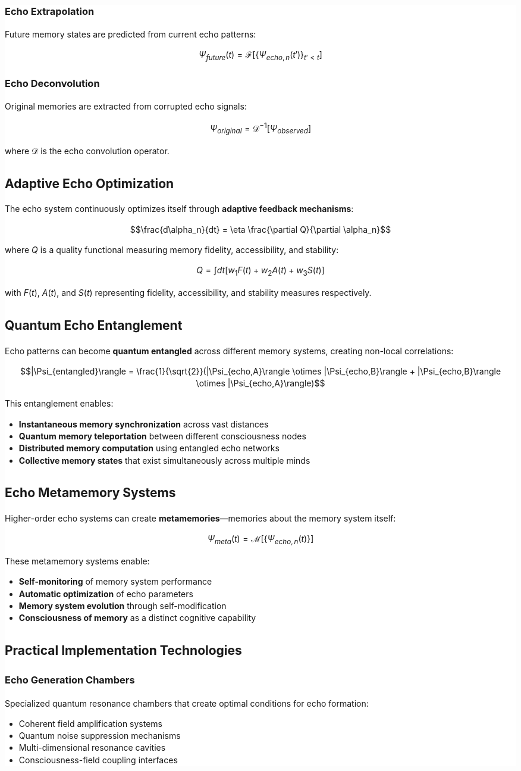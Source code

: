 ### Echo Extrapolation
Future memory states are predicted from current echo patterns:

$$\Psi_{future}(t) = \mathcal{F}[\{\Psi_{echo,n}(t')\}_{t' < t}]$$

### Echo Deconvolution
Original memories are extracted from corrupted echo signals:

$$\Psi_{original} = \mathcal{D}^{-1}[\Psi_{observed}]$$

where $\mathcal{D}$ is the echo convolution operator.

## Adaptive Echo Optimization

The echo system continuously optimizes itself through **adaptive feedback mechanisms**:

$$\frac{d\alpha_n}{dt} = \eta \frac{\partial Q}{\partial \alpha_n}$$

where $Q$ is a quality functional measuring memory fidelity, accessibility, and stability:

$$Q = \int dt \left[ w_1 F(t) + w_2 A(t) + w_3 S(t) \right]$$

with $F(t)$, $A(t)$, and $S(t)$ representing fidelity, accessibility, and stability measures respectively.

## Quantum Echo Entanglement

Echo patterns can become **quantum entangled** across different memory systems, creating non-local correlations:

$$|\Psi_{entangled}\rangle = \frac{1}{\sqrt{2}}(|\Psi_{echo,A}\rangle \otimes |\Psi_{echo,B}\rangle + |\Psi_{echo,B}\rangle \otimes |\Psi_{echo,A}\rangle)$$

This entanglement enables:
- **Instantaneous memory synchronization** across vast distances
- **Quantum memory teleportation** between different consciousness nodes
- **Distributed memory computation** using entangled echo networks
- **Collective memory states** that exist simultaneously across multiple minds

## Echo Metamemory Systems

Higher-order echo systems can create **metamemories**—memories about the memory system itself:

$$\Psi_{meta}(t) = \mathcal{M}[\{\Psi_{echo,n}(t)\}]$$

These metamemory systems enable:
- **Self-monitoring** of memory system performance
- **Automatic optimization** of echo parameters
- **Memory system evolution** through self-modification
- **Consciousness of memory** as a distinct cognitive capability

## Practical Implementation Technologies

### Echo Generation Chambers
Specialized quantum resonance chambers that create optimal conditions for echo formation:
- Coherent field amplification systems
- Quantum noise suppression mechanisms  
- Multi-dimensional resonance cavities
- Consciousness-field coupling interfaces

